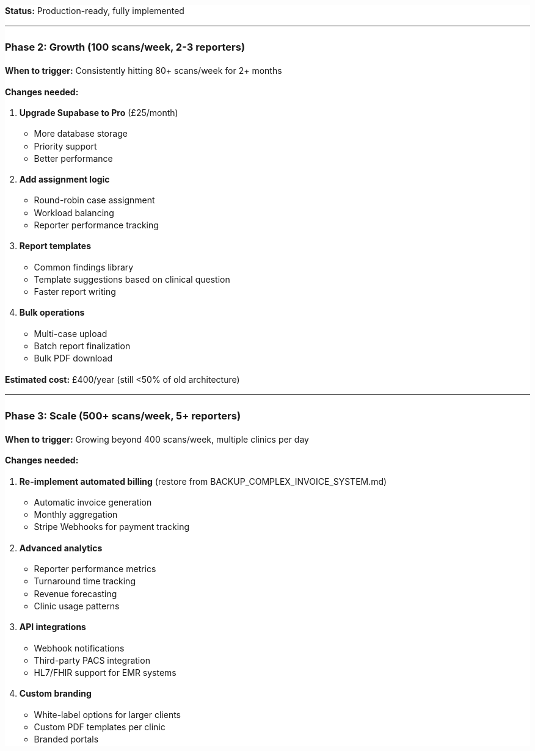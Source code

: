 **Status:** Production-ready, fully implemented

---

### Phase 2: Growth (100 scans/week, 2-3 reporters)
**When to trigger:** Consistently hitting 80+ scans/week for 2+ months

**Changes needed:**
1. **Upgrade Supabase to Pro** (£25/month)
   - More database storage
   - Priority support
   - Better performance

2. **Add assignment logic**
   - Round-robin case assignment
   - Workload balancing
   - Reporter performance tracking

3. **Report templates**
   - Common findings library
   - Template suggestions based on clinical question
   - Faster report writing

4. **Bulk operations**
   - Multi-case upload
   - Batch report finalization
   - Bulk PDF download

**Estimated cost:** £400/year (still <50% of old architecture)

---

### Phase 3: Scale (500+ scans/week, 5+ reporters)
**When to trigger:** Growing beyond 400 scans/week, multiple clinics per day

**Changes needed:**
1. **Re-implement automated billing** (restore from BACKUP_COMPLEX_INVOICE_SYSTEM.md)
   - Automatic invoice generation
   - Monthly aggregation
   - Stripe Webhooks for payment tracking

2. **Advanced analytics**
   - Reporter performance metrics
   - Turnaround time tracking
   - Revenue forecasting
   - Clinic usage patterns

3. **API integrations**
   - Webhook notifications
   - Third-party PACS integration
   - HL7/FHIR support for EMR systems

4. **Custom branding**
   - White-label options for larger clients
   - Custom PDF templates per clinic
   - Branded portals

